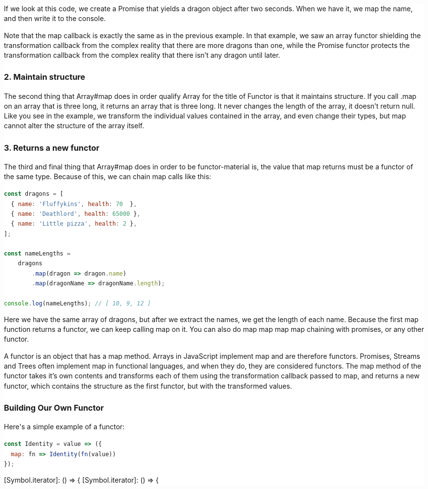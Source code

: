 If we look at this code, we create a Promise that yields a dragon object after two seconds. When we have it, we map the name, and then write it to the console.

Note that the map callback is exactly the same as in the previous example. In that example, we saw an array functor shielding the transformation callback from the complex reality that there are more dragons than one, while the Promise functor protects the transformation callback from the complex reality that there isn’t any dragon until later.

### 2. Maintain structure

The second thing that Array#map does in order qualify Array for the title of Functor is that it maintains structure. If you call .map on an array that is three long, it returns an array that is three long. It never changes the length of the array, it doesn’t return null. Like you see in the example, we transform the individual values contained in the array, and even change their types, but map cannot alter the structure of the array itself.

### 3. Returns a new functor

The third and final thing that Array#map does in order to be functor-material is, the value that map returns must be a functor of the same type. Because of this, we can chain map calls like this:

```javascript
const dragons = [
  { name: 'Fluffykins', health: 70  },
  { name: 'Deathlord', health: 65000 },
  { name: 'Little pizza', health: 2 },
];

const nameLengths =
    dragons
        .map(dragon => dragon.name)
        .map(dragonName => dragonName.length);

console.log(nameLengths); // [ 10, 9, 12 ]
```

Here we have the same array of dragons, but after we extract the names, we get the length of each name. Because the first map function returns a functor, we can keep calling map on it. You can also do map map map map chaining with promises, or any other functor.

A functor is an object that has a map method. Arrays in JavaScript implement map and are therefore functors. Promises, Streams and Trees often implement map in functional languages, and when they do, they are considered functors. The map method of the functor takes it’s own contents and transforms each of them using the transformation callback passed to map, and returns a new functor, which contains the structure as the first functor, but with the transformed values.

### Building Our Own Functor

Here's a simple example of a functor:

```javascript
const Identity = value => ({
  map: fn => Identity(fn(value))
});
```


[Symbol.iterator]: () => {
  [Symbol.iterator]: () => {